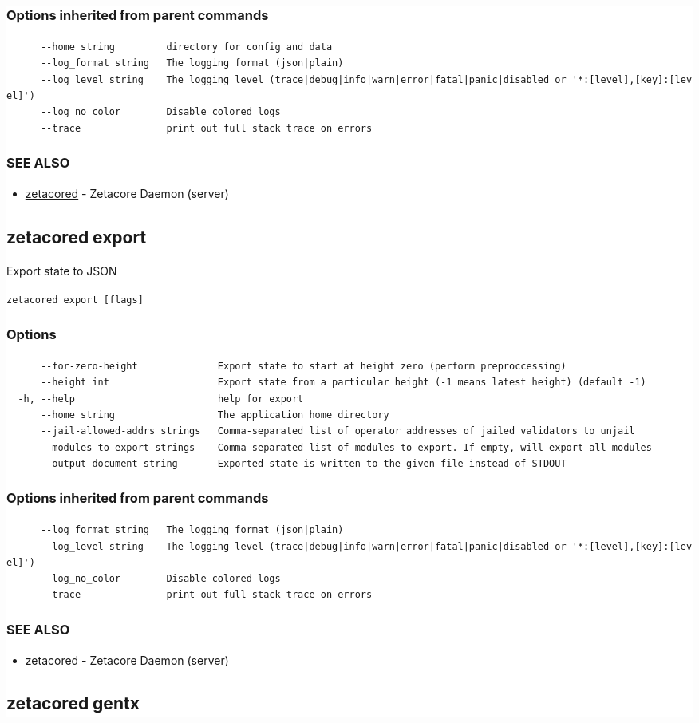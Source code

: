 ### Options inherited from parent commands

```
      --home string         directory for config and data 
      --log_format string   The logging format (json|plain) 
      --log_level string    The logging level (trace|debug|info|warn|error|fatal|panic|disabled or '*:[level],[key]:[level]') 
      --log_no_color        Disable colored logs
      --trace               print out full stack trace on errors
```

### SEE ALSO

* [zetacored](#zetacored)	 - Zetacore Daemon (server)

## zetacored export

Export state to JSON

```
zetacored export [flags]
```

### Options

```
      --for-zero-height              Export state to start at height zero (perform preproccessing)
      --height int                   Export state from a particular height (-1 means latest height) (default -1)
  -h, --help                         help for export
      --home string                  The application home directory 
      --jail-allowed-addrs strings   Comma-separated list of operator addresses of jailed validators to unjail
      --modules-to-export strings    Comma-separated list of modules to export. If empty, will export all modules
      --output-document string       Exported state is written to the given file instead of STDOUT
```

### Options inherited from parent commands

```
      --log_format string   The logging format (json|plain) 
      --log_level string    The logging level (trace|debug|info|warn|error|fatal|panic|disabled or '*:[level],[key]:[level]') 
      --log_no_color        Disable colored logs
      --trace               print out full stack trace on errors
```

### SEE ALSO

* [zetacored](#zetacored)	 - Zetacore Daemon (server)

## zetacored gentx
